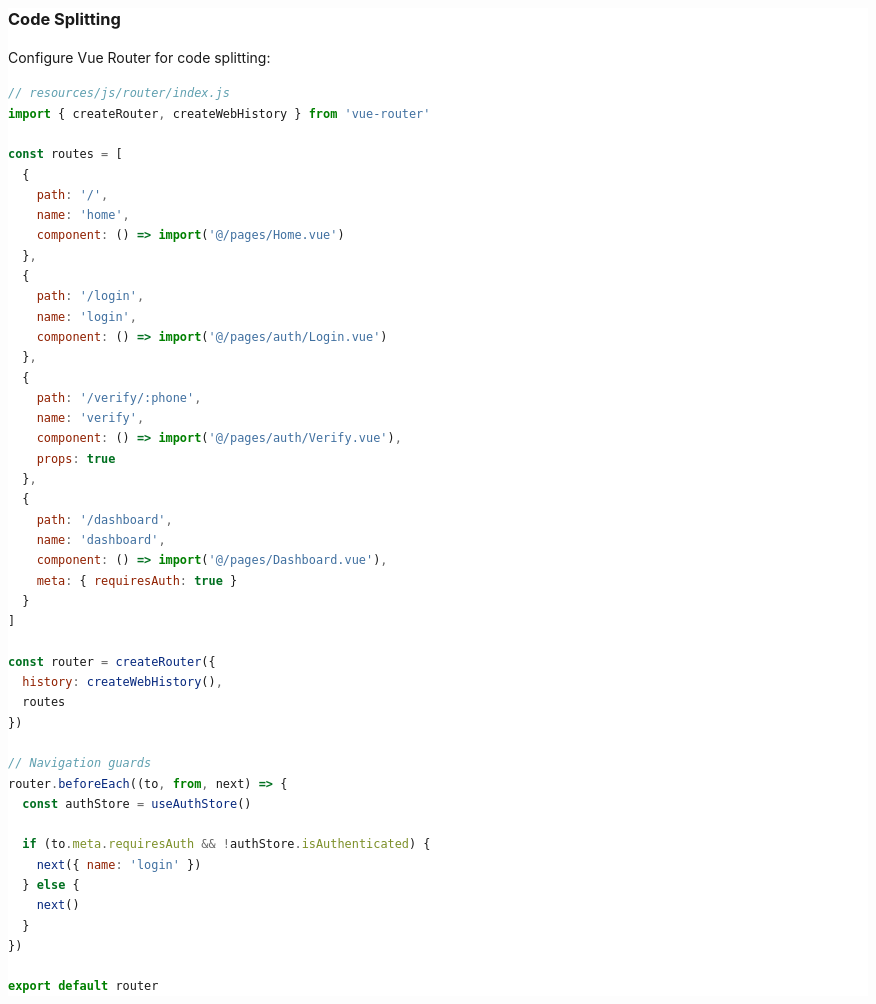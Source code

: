### Code Splitting

Configure Vue Router for code splitting:

```js
// resources/js/router/index.js
import { createRouter, createWebHistory } from 'vue-router'

const routes = [
  {
    path: '/',
    name: 'home',
    component: () => import('@/pages/Home.vue')
  },
  {
    path: '/login',
    name: 'login',
    component: () => import('@/pages/auth/Login.vue')
  },
  {
    path: '/verify/:phone',
    name: 'verify',
    component: () => import('@/pages/auth/Verify.vue'),
    props: true
  },
  {
    path: '/dashboard',
    name: 'dashboard',
    component: () => import('@/pages/Dashboard.vue'),
    meta: { requiresAuth: true }
  }
]

const router = createRouter({
  history: createWebHistory(),
  routes
})

// Navigation guards
router.beforeEach((to, from, next) => {
  const authStore = useAuthStore()
  
  if (to.meta.requiresAuth && !authStore.isAuthenticated) {
    next({ name: 'login' })
  } else {
    next()
  }
})

export default router
```
